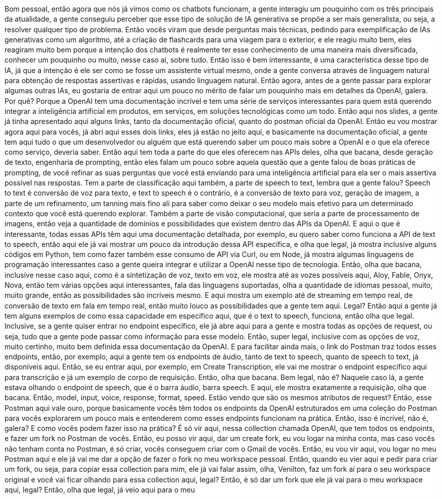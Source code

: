 Bom pessoal, então agora que nós já vimos como os chatbots funcionam, a gente interagiu um pouquinho com os três principais da atualidade, a gente conseguiu perceber que esse tipo de solução de IA generativa se propõe a ser mais generalista, ou seja, a resolver qualquer tipo de problema. Então vocês viram que desde perguntas mais técnicas, pedindo para exemplificação de IAs generativas como um algoritmo, até a criação de flashcards para uma viagem para o exterior, e ele reagiu muito bem, eles reagiram muito bem porque a intenção dos chatbots é realmente ter esse conhecimento de uma maneira mais diversificada, conhecer um pouquinho ou muito, nesse caso aí, sobre tudo. Então isso é bem interessante, é uma característica desse tipo de IA, já que a intenção é ele ser como se fosse um assistente virtual mesmo, onde a gente conversa através de linguagem natural para obtenção de respostas assertivas e rápidas, usando linguagem natural. Então agora, antes de a gente passar para explorar algumas outras IAs, eu gostaria de entrar aqui um pouco no mérito de falar um pouquinho mais em detalhes da OpenAI, galera. Por quê? Porque a OpenAI tem uma documentação incrível e tem uma série de serviços interessantes para quem está querendo integrar a inteligência artificial em produtos, em serviços, em soluções tecnológicas como um todo. Então aqui nos slides, a gente já tinha apresentado aqui alguns links, tanto da documentação oficial, quanto do postman oficial da OpenAI. Então eu vou mostrar agora aqui para vocês, já abri aqui esses dois links, eles já estão no jeito aqui, e basicamente na documentação oficial, a gente tem aqui tudo o que um desenvolvedor ou alguém que está querendo saber um pouco mais sobre a OpenAI e o que ela oferece como serviço, deveria saber. Então aqui tem toda a parte do que eles oferecem nas APIs deles, olha que bacana, desde geração de texto, engenharia de prompting, então eles falam um pouco sobre aquela questão que a gente falou de boas práticas de prompting, de você refinar as suas perguntas que você está enviando para uma inteligência artificial para ela ser o mais assertiva possível nas respostas. Tem a parte de classificação aqui também, a parte de speech to text, lembra que a gente falou? Speech to text é conversão de voz para texto, e text to speech é o contrário, é a conversão de texto para voz, geração de imagem, a parte de um refinamento, um tanning mais fino ali para saber como deixar o seu modelo mais efetivo para um determinado contexto que você está querendo explorar. Também a parte de visão computacional, que seria a parte de processamento de imagens, então veja a quantidade de domínios e possibilidades que existem dentro das APIs da OpenAI. E aqui o que é interessante, todas essas APIs têm aqui uma documentação detalhada, por exemplo, eu quero saber como funciona a API de text to speech, então aqui ele já vai mostrar um pouco da introdução dessa API específica, e olha que legal, já mostra inclusive alguns códigos em Python, tem como fazer também esse consumo de API via Curl, ou em Node, já mostra algumas linguagens de programação interessantes caso a gente queira integrar e utilizar a OpenAI nesse tipo de tecnologia. Então, olha que bacana, inclusive nesse caso aqui, como é a sintetização de voz, texto em voz, ele mostra até as vozes possíveis aqui, Aloy, Fable, Onyx, Nova, então tem várias opções aqui interessantes, fala das linguagens suportadas, olha a quantidade de idiomas pessoal, muito, muito grande, então as possibilidades são incríveis mesmo. E aqui mostra um exemplo até de streaming em tempo real, de conversão de texto em fala em tempo real, então muito louco as possibilidades que a gente tem aqui. Legal? Então aqui a gente já tem alguns exemplos de como essa capacidade em específico aqui, que é o text to speech, funciona, então olha que legal. Inclusive, se a gente quiser entrar no endpoint específico, ele já abre aqui para a gente e mostra todas as opções de request, ou seja, tudo que a gente pode passar como informação para esse modelo. Então, super legal, inclusive com as opções de voz, muito certinho, muito bem definida essa documentação da OpenAI. E para facilitar ainda mais, o link do Postman traz todos esses endpoints, então, por exemplo, aqui a gente tem os endpoints de áudio, tanto de text to speech, quanto de speech to text, já disponíveis aqui. Então, se eu entrar aqui, por exemplo, em Create Transcription, ele vai me mostrar o endpoint específico aqui para transcrição e já um exemplo de corpo de requisição. Então, olha que bacana. Bem legal, não é? Naquele caso lá, a gente estava olhando o endpoint de speech, que é o barra áudio, barra speech. E aqui, ele mostra exatamente a requisição, olha que bacana. Então, model, input, voice, response, format, speed. Estão vendo que são os mesmos atributos de request? Então, esse Postman aqui vale ouro, porque basicamente vocês têm todos os endpoints da OpenAI estruturados em uma coleção do Postman para vocês explorarem um pouco mais e entenderem como esses endpoints funcionam na prática. Então, isso é incrível, não é, galera? E como vocês podem fazer isso na prática? É só vir aqui, nessa collection chamada OpenAI, que tem todos os endpoints, e fazer um fork no Postman de vocês. Então, eu posso vir aqui, dar um create fork, eu vou logar na minha conta, mas caso vocês não tenham conta no Postman, é só criar, vocês conseguem criar com o Gmail de vocês. Então, eu vou vir aqui, vou logar no meu Postman aqui e ele já vai me dar a opção de fazer o fork no meu workspace pessoal. Então, quando eu vier aqui e pedir para criar um fork, ou seja, para copiar essa collection para mim, ele já vai falar assim, olha, Venilton, faz um fork aí para o seu workspace original e você vai ficar olhando para essa collection aqui, legal? Então, é só dar um fork que ele já vai para o meu workspace aqui, legal? Então, olha que legal, já veio aqui para o meu
